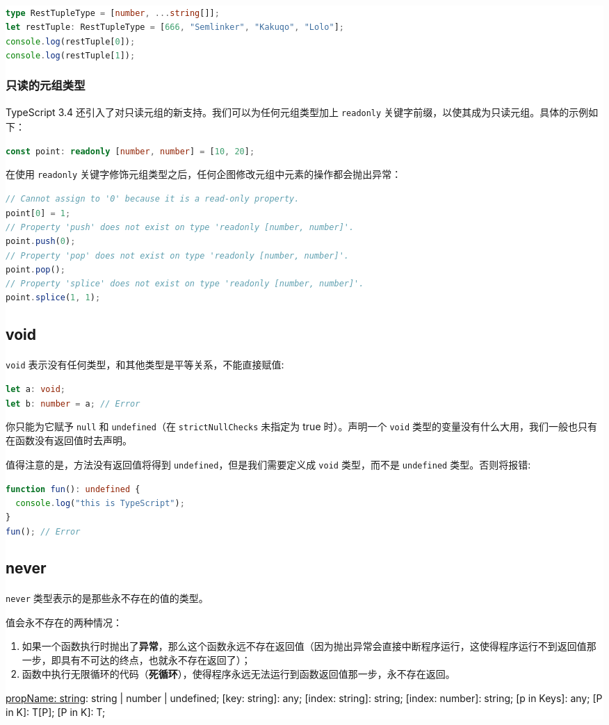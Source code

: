 ```typescript
type RestTupleType = [number, ...string[]];
let restTuple: RestTupleType = [666, "Semlinker", "Kakuqo", "Lolo"];
console.log(restTuple[0]);
console.log(restTuple[1]);
```

### 只读的元组类型

TypeScript 3.4 还引入了对只读元组的新支持。我们可以为任何元组类型加上 `readonly` 关键字前缀，以使其成为只读元组。具体的示例如下：

```typescript
const point: readonly [number, number] = [10, 20];
```

在使用 `readonly` 关键字修饰元组类型之后，任何企图修改元组中元素的操作都会抛出异常：

```typescript
// Cannot assign to '0' because it is a read-only property.
point[0] = 1;
// Property 'push' does not exist on type 'readonly [number, number]'.
point.push(0);
// Property 'pop' does not exist on type 'readonly [number, number]'.
point.pop();
// Property 'splice' does not exist on type 'readonly [number, number]'.
point.splice(1, 1);
```

## void

`void` 表示没有任何类型，和其他类型是平等关系，不能直接赋值:

```typescript
let a: void;
let b: number = a; // Error
```

你只能为它赋予 `null` 和 `undefined`（在 `strictNullChecks` 未指定为 true 时）。声明一个 `void` 类型的变量没有什么大用，我们一般也只有在函数没有返回值时去声明。

值得注意的是，方法没有返回值将得到 `undefined`，但是我们需要定义成 `void` 类型，而不是 `undefined` 类型。否则将报错:

```typescript
function fun(): undefined {
  console.log("this is TypeScript");
}
fun(); // Error
```

## never

`never` 类型表示的是那些永不存在的值的类型。

值会永不存在的两种情况：

1. 如果一个函数执行时抛出了**异常**，那么这个函数永远不存在返回值（因为抛出异常会直接中断程序运行，这使得程序运行不到返回值那一步，即具有不可达的终点，也就永不存在返回了）；
2. 函数中执行无限循环的代码（**死循环**），使得程序永远无法运行到函数返回值那一步，永不存在返回。


  [propName: string]: any;
  [propName: string]: string;
  [propName: string]: string | number | undefined;
  [key: string]: any;
  [index: string]: string;
  [index: number]: string;
  [p in Keys]: any;
  [P in K]: T[P];
  [P in K]: T;
